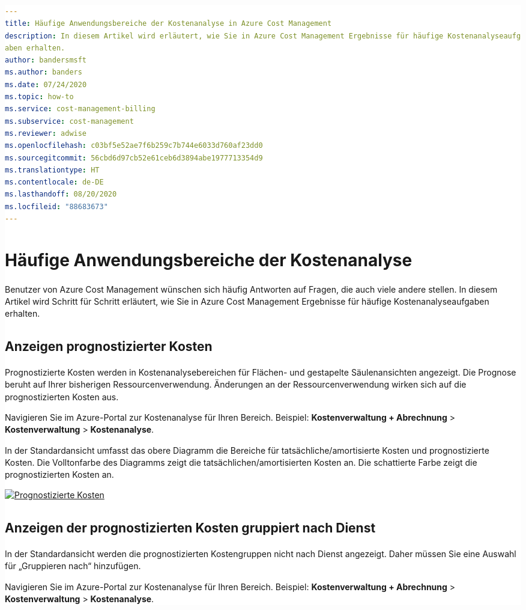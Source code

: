```yaml
---
title: Häufige Anwendungsbereiche der Kostenanalyse in Azure Cost Management
description: In diesem Artikel wird erläutert, wie Sie in Azure Cost Management Ergebnisse für häufige Kostenanalyseaufgaben erhalten.
author: bandersmsft
ms.author: banders
ms.date: 07/24/2020
ms.topic: how-to
ms.service: cost-management-billing
ms.subservice: cost-management
ms.reviewer: adwise
ms.openlocfilehash: c03bf5e52ae7f6b259c7b744e6033d760af23dd0
ms.sourcegitcommit: 56cbd6d97cb52e61ceb6d3894abe1977713354d9
ms.translationtype: HT
ms.contentlocale: de-DE
ms.lasthandoff: 08/20/2020
ms.locfileid: "88683673"
---
```

# <a name="common-cost-analysis-uses"></a>Häufige Anwendungsbereiche der Kostenanalyse

Benutzer von Azure Cost Management wünschen sich häufig Antworten auf Fragen, die auch viele andere stellen. In diesem Artikel wird Schritt für Schritt erläutert, wie Sie in Azure Cost Management Ergebnisse für häufige Kostenanalyseaufgaben erhalten.

## <a name="view-forecasted-costs"></a>Anzeigen prognostizierter Kosten

Prognostizierte Kosten werden in Kostenanalysebereichen für Flächen- und gestapelte Säulenansichten angezeigt. Die Prognose beruht auf Ihrer bisherigen Ressourcenverwendung. Änderungen an der Ressourcenverwendung wirken sich auf die prognostizierten Kosten aus.

Navigieren Sie im Azure-Portal zur Kostenanalyse für Ihren Bereich. Beispiel: **Kostenverwaltung + Abrechnung** > **Kostenverwaltung** > **Kostenanalyse**.

In der Standardansicht umfasst das obere Diagramm die Bereiche für tatsächliche/amortisierte Kosten und prognostizierte Kosten. Die Volltonfarbe des Diagramms zeigt die tatsächlichen/amortisierten Kosten an. Die schattierte Farbe zeigt die prognostizierten Kosten an.

[![Prognostizierte Kosten](./media/cost-analysis-common-uses/enrollment-forecast.png)](./media/cost-analysis-common-uses/enrollment-forecast.png#lightbox)

## <a name="view-forecasted-costs-grouped-by-service"></a>Anzeigen der prognostizierten Kosten gruppiert nach Dienst

In der Standardansicht werden die prognostizierten Kostengruppen nicht nach Dienst angezeigt. Daher müssen Sie eine Auswahl für „Gruppieren nach“ hinzufügen.

Navigieren Sie im Azure-Portal zur Kostenanalyse für Ihren Bereich. Beispiel: **Kostenverwaltung + Abrechnung** > **Kostenverwaltung** > **Kostenanalyse**.
